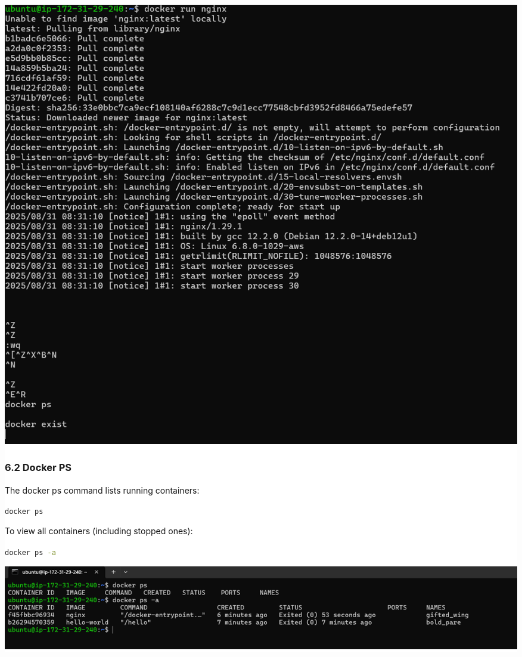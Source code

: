 ![alt text](<Screenshot 2025-08-31 093541.png>)


### 6.2 Docker PS

The docker ps command lists running containers:

```bash
docker ps
```

To view all containers (including stopped ones):

```bash
docker ps -a
```
![alt text](<Screenshot 2025-08-31 093757.png>)
